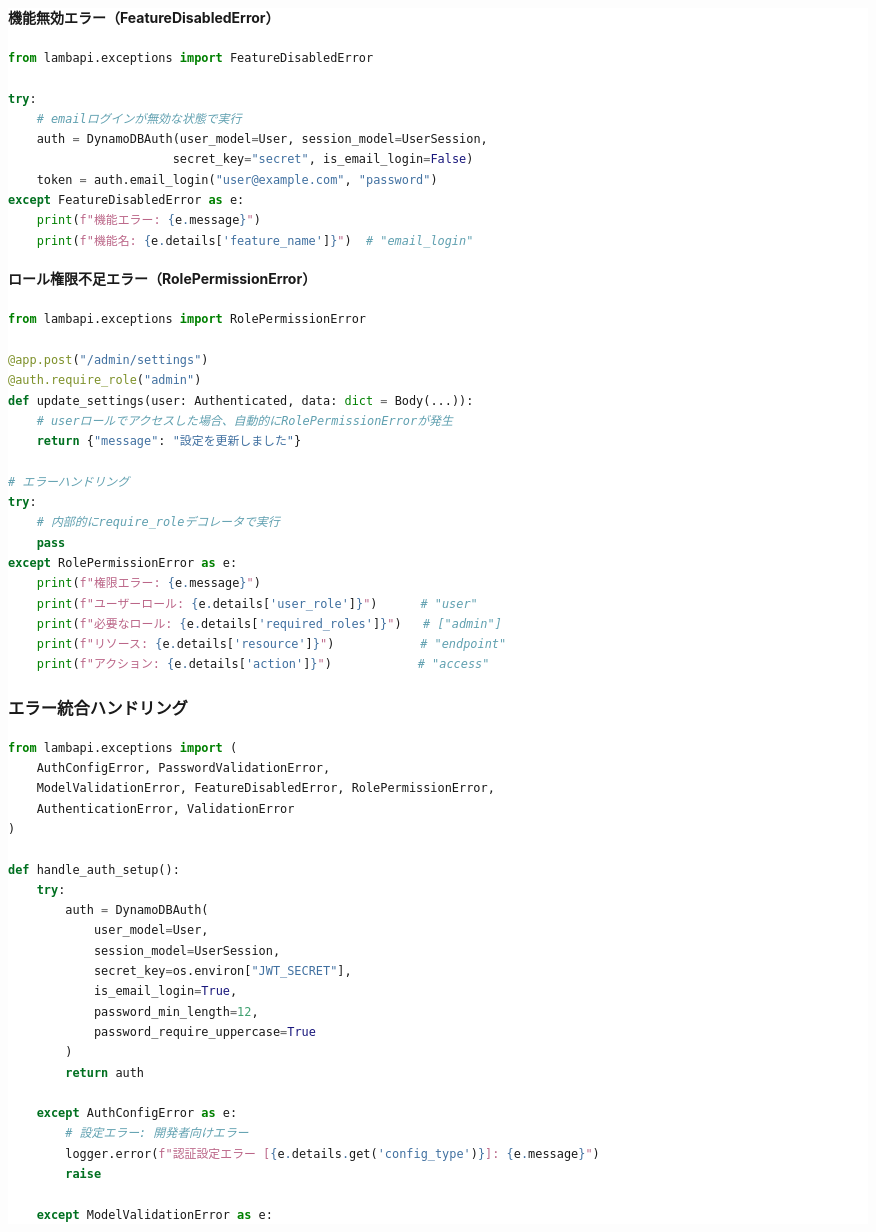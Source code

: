 #### 機能無効エラー（FeatureDisabledError）

```python
from lambapi.exceptions import FeatureDisabledError

try:
    # emailログインが無効な状態で実行
    auth = DynamoDBAuth(user_model=User, session_model=UserSession, 
                       secret_key="secret", is_email_login=False)
    token = auth.email_login("user@example.com", "password")
except FeatureDisabledError as e:
    print(f"機能エラー: {e.message}")
    print(f"機能名: {e.details['feature_name']}")  # "email_login"
```

#### ロール権限不足エラー（RolePermissionError）

```python
from lambapi.exceptions import RolePermissionError

@app.post("/admin/settings")
@auth.require_role("admin")  
def update_settings(user: Authenticated, data: dict = Body(...)):
    # userロールでアクセスした場合、自動的にRolePermissionErrorが発生
    return {"message": "設定を更新しました"}

# エラーハンドリング
try:
    # 内部的にrequire_roleデコレータで実行
    pass
except RolePermissionError as e:
    print(f"権限エラー: {e.message}")
    print(f"ユーザーロール: {e.details['user_role']}")      # "user"
    print(f"必要なロール: {e.details['required_roles']}")   # ["admin"]
    print(f"リソース: {e.details['resource']}")            # "endpoint"
    print(f"アクション: {e.details['action']}")            # "access"
```

### エラー統合ハンドリング

```python
from lambapi.exceptions import (
    AuthConfigError, PasswordValidationError, 
    ModelValidationError, FeatureDisabledError, RolePermissionError,
    AuthenticationError, ValidationError
)

def handle_auth_setup():
    try:
        auth = DynamoDBAuth(
            user_model=User,
            session_model=UserSession,
            secret_key=os.environ["JWT_SECRET"],
            is_email_login=True,
            password_min_length=12,
            password_require_uppercase=True
        )
        return auth
        
    except AuthConfigError as e:
        # 設定エラー: 開発者向けエラー
        logger.error(f"認証設定エラー [{e.details.get('config_type')}]: {e.message}")
        raise
        
    except ModelValidationError as e:
```